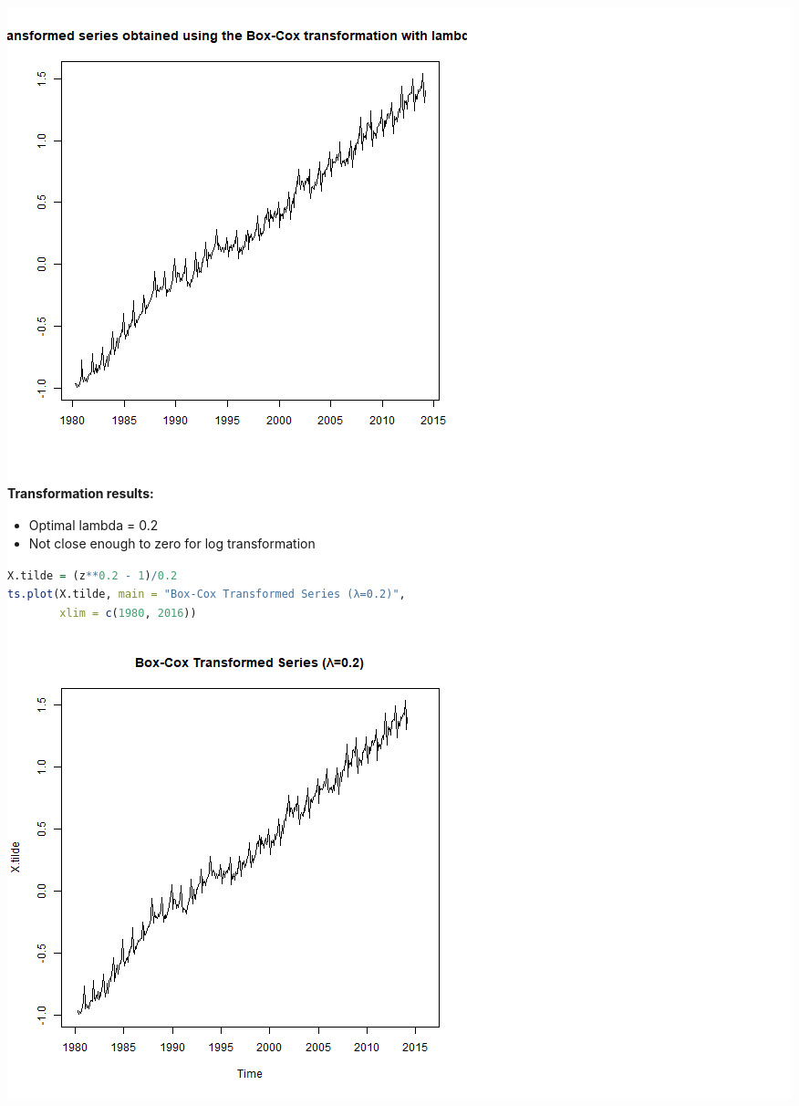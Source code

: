 ![plot of chunk unnamed-chunk-5](figure/unnamed-chunk-5-2.png)

**Transformation results:**
- Optimal lambda = 0.2
- Not close enough to zero for log transformation


```r
X.tilde = (z**0.2 - 1)/0.2
ts.plot(X.tilde, main = "Box-Cox Transformed Series (λ=0.2)", 
        xlim = c(1980, 2016))
```

![plot of chunk unnamed-chunk-6](figure/unnamed-chunk-6-1.png)
